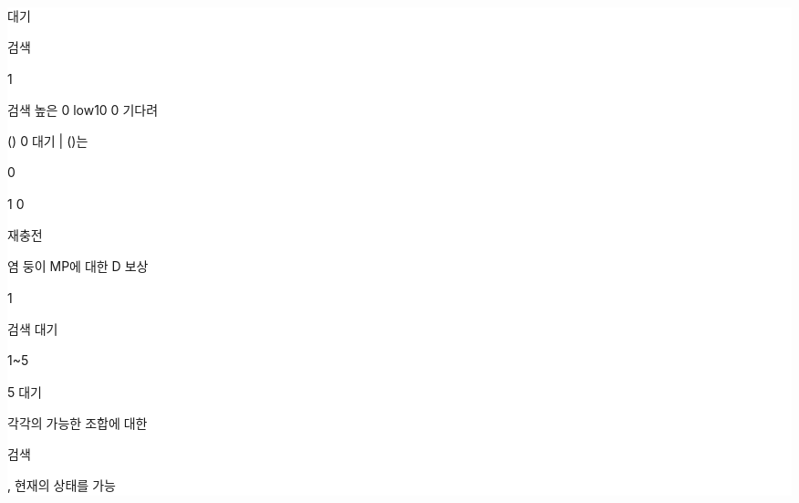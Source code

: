 
대기

  


검색

  


  


1 

  


검색 높은 0 low10 0 기다려

  


\(\) 0 대기 \| \(\)는

  


0 

  


1 0

  


재충전

  


염 둥이 MP에 대한 D 보상

  


1 

  


검색 대기

  


1~5 

  


5 대기

  


각각의 가능한 조합에 대한

  


검색

  


, 현재의 상태를 가능
